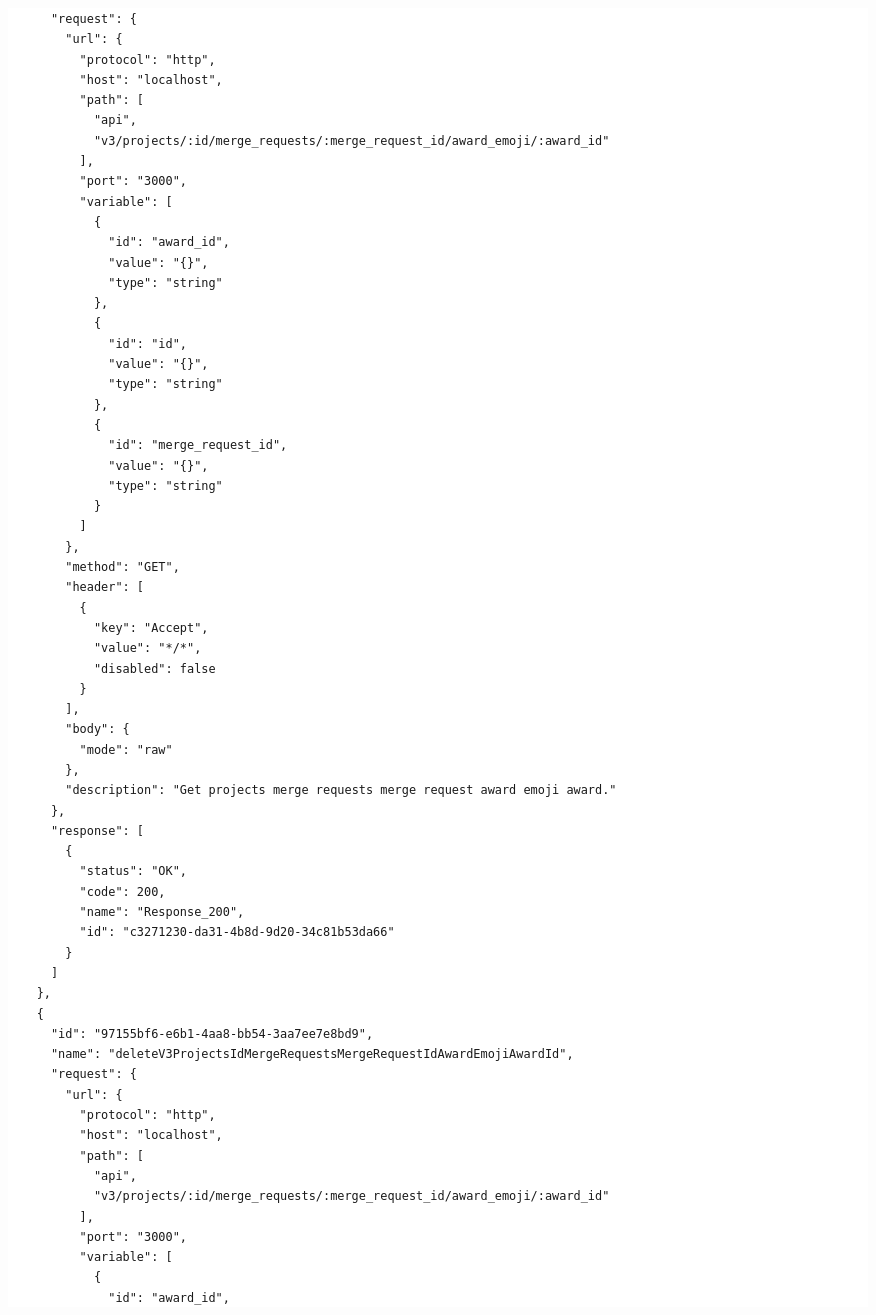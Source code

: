           "request": {
            "url": {
              "protocol": "http",
              "host": "localhost",
              "path": [
                "api",
                "v3/projects/:id/merge_requests/:merge_request_id/award_emoji/:award_id"
              ],
              "port": "3000",
              "variable": [
                {
                  "id": "award_id",
                  "value": "{}",
                  "type": "string"
                },
                {
                  "id": "id",
                  "value": "{}",
                  "type": "string"
                },
                {
                  "id": "merge_request_id",
                  "value": "{}",
                  "type": "string"
                }
              ]
            },
            "method": "GET",
            "header": [
              {
                "key": "Accept",
                "value": "*/*",
                "disabled": false
              }
            ],
            "body": {
              "mode": "raw"
            },
            "description": "Get projects merge requests merge request award emoji award."
          },
          "response": [
            {
              "status": "OK",
              "code": 200,
              "name": "Response_200",
              "id": "c3271230-da31-4b8d-9d20-34c81b53da66"
            }
          ]
        },
        {
          "id": "97155bf6-e6b1-4aa8-bb54-3aa7ee7e8bd9",
          "name": "deleteV3ProjectsIdMergeRequestsMergeRequestIdAwardEmojiAwardId",
          "request": {
            "url": {
              "protocol": "http",
              "host": "localhost",
              "path": [
                "api",
                "v3/projects/:id/merge_requests/:merge_request_id/award_emoji/:award_id"
              ],
              "port": "3000",
              "variable": [
                {
                  "id": "award_id",